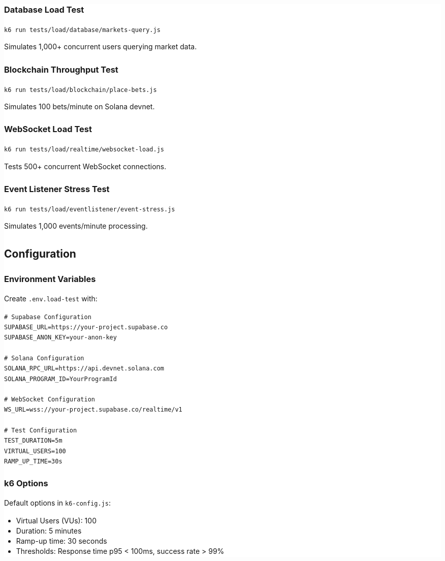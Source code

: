 ### Database Load Test
```bash
k6 run tests/load/database/markets-query.js
```
Simulates 1,000+ concurrent users querying market data.

### Blockchain Throughput Test
```bash
k6 run tests/load/blockchain/place-bets.js
```
Simulates 100 bets/minute on Solana devnet.

### WebSocket Load Test
```bash
k6 run tests/load/realtime/websocket-load.js
```
Tests 500+ concurrent WebSocket connections.

### Event Listener Stress Test
```bash
k6 run tests/load/eventlistener/event-stress.js
```
Simulates 1,000 events/minute processing.

## Configuration

### Environment Variables

Create `.env.load-test` with:

```env
# Supabase Configuration
SUPABASE_URL=https://your-project.supabase.co
SUPABASE_ANON_KEY=your-anon-key

# Solana Configuration
SOLANA_RPC_URL=https://api.devnet.solana.com
SOLANA_PROGRAM_ID=YourProgramId

# WebSocket Configuration
WS_URL=wss://your-project.supabase.co/realtime/v1

# Test Configuration
TEST_DURATION=5m
VIRTUAL_USERS=100
RAMP_UP_TIME=30s
```

### k6 Options

Default options in `k6-config.js`:
- Virtual Users (VUs): 100
- Duration: 5 minutes
- Ramp-up time: 30 seconds
- Thresholds: Response time p95 < 100ms, success rate > 99%
